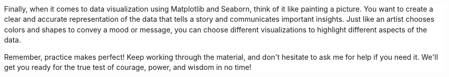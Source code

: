 

Finally, when it comes to data visualization using Matplotlib and Seaborn, think of it like painting a picture. You want to create a clear and accurate representation of the data that tells a story and communicates important insights. Just like an artist chooses colors and shapes to convey a mood or message, you can choose different visualizations to highlight different aspects of the data.



Remember, practice makes perfect! Keep working through the material, and don't hesitate to ask me for help if you need it. We'll get you ready for the true test of courage, power, and wisdom in no time!

